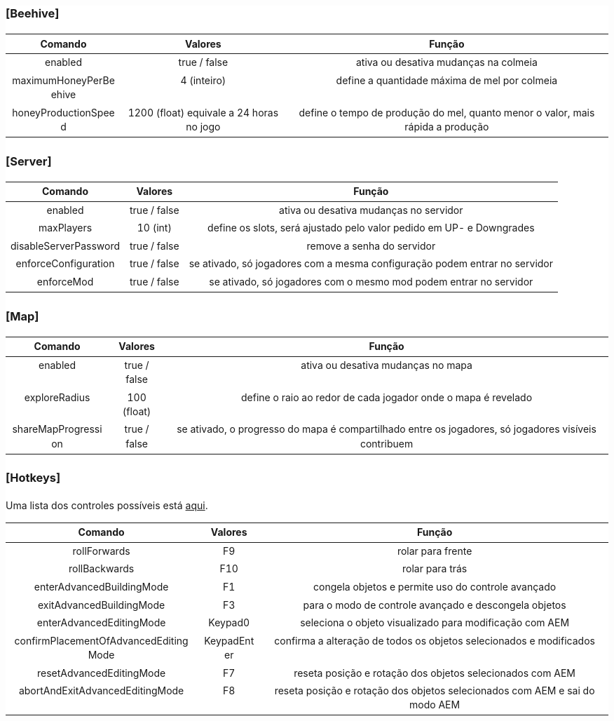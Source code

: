 ### [Beehive]

| Comando | Valores | Função |
| :--------: | :--------------------------: | :---------------------------------:  |
| enabled | true / false | ativa ou desativa mudanças na colmeia |
| maximumHoneyPerBeehive | 4 (inteiro) | define a quantidade máxima de mel por colmeia |
| honeyProductionSpeed | 1200 (float) equivale a 24 horas no jogo | define o tempo de produção do mel, quanto menor o valor, mais rápida a produção |

### [Server]

| Comando | Valores | Função |
| :--------: | :--------------------------: | :---------------------------------:  |
| enabled | true / false | ativa ou desativa mudanças no servidor |
| maxPlayers | 10 (int) | define os slots, será ajustado pelo valor pedido em UP- e Downgrades |
| disableServerPassword | true / false | remove a senha do servidor |
| enforceConfiguration | true / false | se ativado, só jogadores com a mesma configuração podem entrar no servidor |
| enforceMod | true / false | se ativado, só jogadores com o mesmo mod podem entrar no servidor |

### [Map]

| Comando | Valores | Função |
| :--------: | :--------------------------: | :---------------------------------:  |
| enabled | true / false | ativa ou desativa mudanças no mapa |
| exploreRadius | 100 (float) | define o raio ao redor de cada jogador onde o mapa é revelado |
| shareMapProgression | true / false | se ativado, o progresso do mapa é compartilhado entre os jogadores, só jogadores visíveis contribuem |

### [Hotkeys]

Uma lista dos controles possíveis está [aqui](https://docs.unity3d.com/ScriptReference/KeyCode.html).

| Comando | Valores | Função |
| :--------: | :--------------------------: | :---------------------------------:  |
| rollForwards | F9 | rolar para frente |
| rollBackwards | F10 | rolar para trás |
| enterAdvancedBuildingMode | F1 | congela objetos e permite uso do controle avançado |
| exitAdvancedBuildingMode | F3 | para o modo de controle avançado e descongela objetos |
| enterAdvancedEditingMode | Keypad0 | seleciona o objeto visualizado para modificação com AEM |
| confirmPlacementOfAdvancedEditingMode | KeypadEnter | confirma a alteração de todos os objetos selecionados e modificados |
| resetAdvancedEditingMode | F7 | reseta posição e rotação dos objetos selecionados com AEM |
| abortAndExitAdvancedEditingMode | F8 | reseta posição e rotação dos objetos selecionados com AEM e sai do modo AEM |
